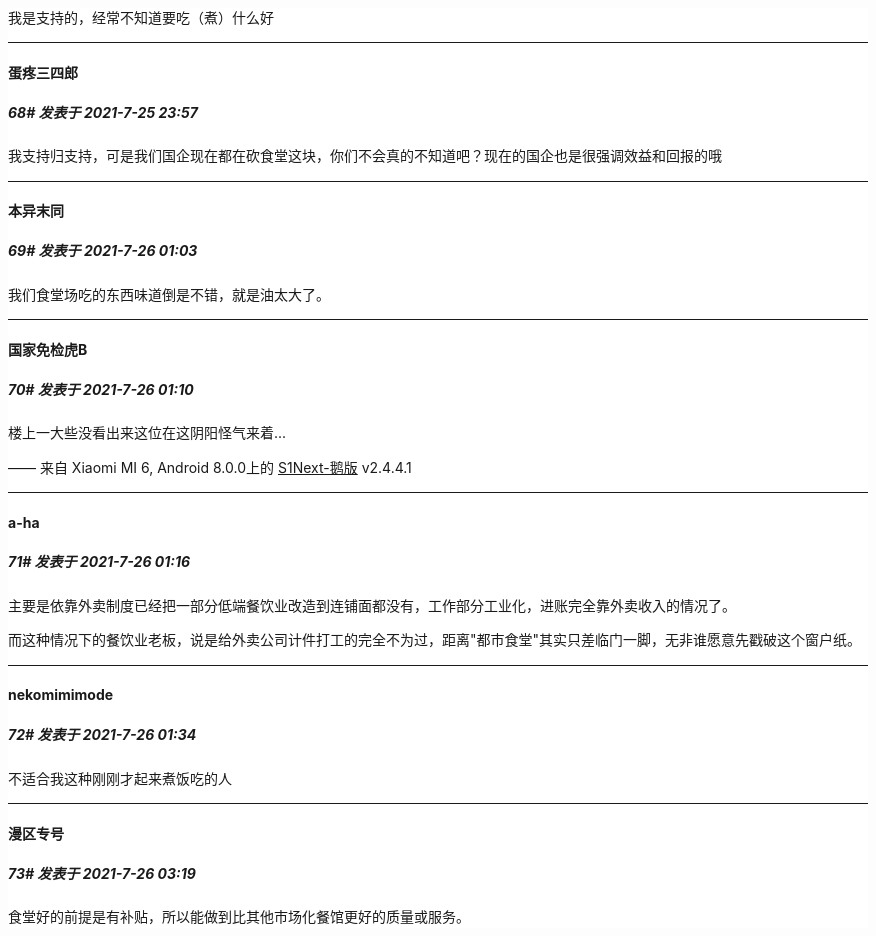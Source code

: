 
我是支持的，经常不知道要吃（煮）什么好


*****

####  蛋疼三四郎  
##### 68#       发表于 2021-7-25 23:57


我支持归支持，可是我们国企现在都在砍食堂这块，你们不会真的不知道吧？现在的国企也是很强调效益和回报的哦


*****

####  本异末同  
##### 69#       发表于 2021-7-26 01:03


我们食堂场吃的东西味道倒是不错，就是油太大了。


*****

####  国家免检虎B  
##### 70#       发表于 2021-7-26 01:10


楼上一大些没看出来这位在这阴阳怪气来着...

—— 来自 Xiaomi MI 6, Android 8.0.0上的 [S1Next-鹅版](https://github.com/ykrank/S1-Next/releases) v2.4.4.1


*****

####  a-ha  
##### 71#       发表于 2021-7-26 01:16


主要是依靠外卖制度已经把一部分低端餐饮业改造到连铺面都没有，工作部分工业化，进账完全靠外卖收入的情况了。

而这种情况下的餐饮业老板，说是给外卖公司计件打工的完全不为过，距离"都市食堂"其实只差临门一脚，无非谁愿意先戳破这个窗户纸。


*****

####  nekomimimode  
##### 72#       发表于 2021-7-26 01:34


不适合我这种刚刚才起来煮饭吃的人


*****

####  漫区专号  
##### 73#       发表于 2021-7-26 03:19


食堂好的前提是有补贴，所以能做到比其他市场化餐馆更好的质量或服务。
